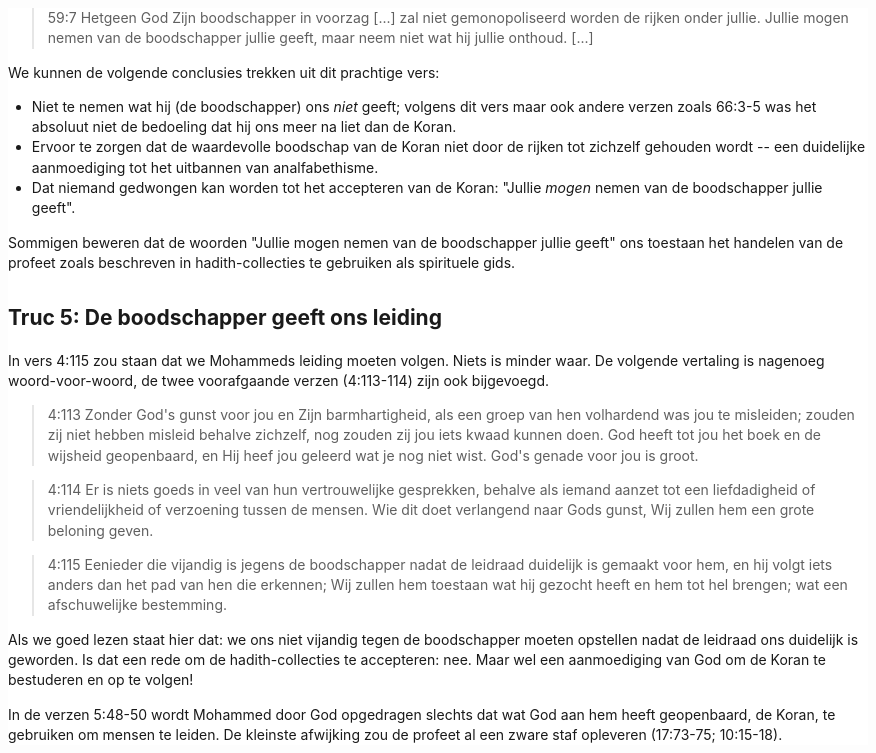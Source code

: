 > 59:7 Hetgeen God Zijn boodschapper in voorzag [...] zal niet
> gemonopoliseerd worden de rijken onder jullie. Jullie mogen nemen van
> de boodschapper jullie geeft, maar neem niet wat hij jullie onthoud.
> [...]

We kunnen de volgende conclusies trekken uit dit prachtige vers:

* Niet te nemen wat hij (de boodschapper) ons *niet* geeft; volgens
  dit vers maar ook andere verzen zoals 66:3-5 was het absoluut niet de
  bedoeling dat hij ons meer na liet dan de Koran.
* Ervoor te zorgen dat de waardevolle boodschap van de Koran niet door
  de rijken tot zichzelf gehouden wordt -- een duidelijke aanmoediging
  tot het uitbannen van analfabethisme.
* Dat niemand gedwongen kan worden tot het accepteren van de Koran:
  "Jullie *mogen* nemen van de boodschapper jullie geeft".

Sommigen beweren dat de woorden "Jullie mogen nemen van de boodschapper
jullie geeft" ons toestaan het handelen van de profeet zoals beschreven
in hadith-collecties te gebruiken als spirituele gids.


## Truc 5: De boodschapper geeft ons leiding

In vers 4:115 zou staan dat we Mohammeds leiding moeten volgen.  Niets
is minder waar.  De volgende vertaling is nagenoeg woord-voor-woord, de
twee voorafgaande verzen (4:113-114) zijn ook bijgevoegd.

> 4:113 Zonder God's gunst voor jou en Zijn barmhartigheid,
> als een groep van hen volhardend was jou te misleiden;
> zouden zij niet hebben misleid behalve zichzelf, nog zouden zij jou
> iets kwaad kunnen doen. God heeft tot jou het boek en de wijsheid
> geopenbaard, en Hij heef jou geleerd wat je nog niet wist.  God's
> genade voor jou is groot.

> 4:114 Er is niets goeds in veel van hun vertrouwelijke gesprekken,
> behalve als iemand aanzet tot een liefdadigheid of vriendelijkheid of
> verzoening tussen de mensen. Wie dit doet verlangend naar Gods
> gunst, Wij zullen hem een grote beloning geven.

> 4:115 Eenieder die vijandig is jegens de boodschapper nadat de
> leidraad duidelijk is gemaakt voor hem, en hij volgt iets anders dan
> het pad van hen die erkennen; Wij zullen hem toestaan wat hij gezocht
> heeft en hem tot hel brengen; wat een afschuwelijke bestemming.

Als we goed lezen staat hier dat: we ons niet vijandig tegen de
boodschapper moeten opstellen nadat de leidraad ons duidelijk is
geworden.  Is dat een rede om de hadith-collecties te accepteren: nee.
Maar wel een aanmoediging van God om de Koran te bestuderen en op te
volgen!

In de verzen 5:48-50 wordt Mohammed door God opgedragen slechts dat wat
God aan hem heeft geopenbaard, de Koran, te gebruiken om mensen te leiden.
De kleinste afwijking zou de profeet al een zware staf opleveren
(17:73-75; 10:15-18).
